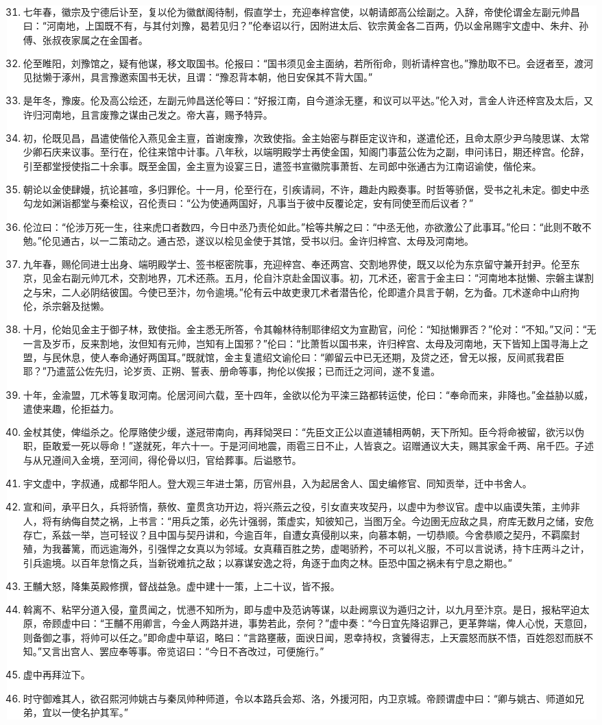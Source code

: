 31. <span id="列传第一百三十-白时中_徐处仁_冯澥_王伦_宇文虚中_汤思退-31"></span>
七年春，徽宗及宁德后讣至，复以伦为徽猷阁待制，假直学士，充迎奉梓宫使，以朝请郎高公绘副之。入辞，帝使伦谓金左副元帅昌曰：“河南地，上国既不有，与其付刘豫，曷若见归？”伦奉诏以行，因附进太后、钦宗黄金各二百两，仍以金帛赐宇文虚中、朱弁、孙傅、张叔夜家属之在金国者。

32. <span id="列传第一百三十-白时中_徐处仁_冯澥_王伦_宇文虚中_汤思退-32"></span>
伦至睢阳，刘豫馆之，疑有他谋，移文取国书。伦报曰：“国书须见金主面纳，若所衔命，则祈请梓宫也。”豫肋取不已。会迓者至，渡河见挞懒于涿州，具言豫邀索国书无状，且谓：“豫忍背本朝，他日安保其不背大国。”

33. <span id="列传第一百三十-白时中_徐处仁_冯澥_王伦_宇文虚中_汤思退-33"></span>
是年冬，豫废。伦及高公绘还，左副元帅昌送伦等曰：“好报江南，自今道涂无壅，和议可以平达。”伦入对，言金人许还梓宫及太后，又许归河南地，且言废豫之谋由己发之。帝大喜，赐予特异。

34. <span id="列传第一百三十-白时中_徐处仁_冯澥_王伦_宇文虚中_汤思退-34"></span>
初，伦既见昌，昌遣使偕伦入燕见金主亶，首谢废豫，次致使指。金主始密与群臣定议许和，遂遣伦还，且命太原少尹乌陵思谋、太常少卿石庆来议事。至行在，伦往来馆中计事。八年秋，以端明殿学士再使金国，知阁门事蓝公佐为之副，申问讳日，期还梓宫。伦辞，引至都堂授使指二十余事。既至金国，金主亶为设宴三日，遣签书宣徽院事萧哲、左司郎中张通古为江南诏谕使，偕伦来。

35. <span id="列传第一百三十-白时中_徐处仁_冯澥_王伦_宇文虚中_汤思退-35"></span>
朝论以金使肆嫚，抗论甚喧，多归罪伦。十一月，伦至行在，引疾请祠，不许，趣赴内殿奏事。时哲等骄倨，受书之礼未定。御史中丞勾龙如渊诣都堂与秦桧议，召伦责曰：“公为使通两国好，凡事当于彼中反覆论定，安有同使至而后议者？”

36. <span id="列传第一百三十-白时中_徐处仁_冯澥_王伦_宇文虚中_汤思退-36"></span>
伦泣曰：“伦涉万死一生，往来虎口者数四，今日中丞乃责伦如此。”桧等共解之曰：“中丞无他，亦欲激公了此事耳。”伦曰：“此则不敢不勉。”伦见通古，以一二策动之。通古恐，遂议以桧见金使于其馆，受书以归。金许归梓宫、太母及河南地。

37. <span id="列传第一百三十-白时中_徐处仁_冯澥_王伦_宇文虚中_汤思退-37"></span>
九年春，赐伦同进士出身、端明殿学士、签书枢密院事，充迎梓宫、奉还两宫、交割地界使，既又以伦为东京留守兼开封尹。伦至东京，见金右副元帅兀术，交割地界，兀术还燕。五月，伦自汴京赴金国议事。初，兀术还，密言于金主曰：“河南地本挞懒、宗磐主谋割之与宋，二人必阴结彼国。今使已至汴，勿令逾境。”伦有云中故吏隶兀术者潜告伦，伦即遣介具言于朝，乞为备。兀术遂命中山府拘伦，杀宗磐及挞懒。

38. <span id="列传第一百三十-白时中_徐处仁_冯澥_王伦_宇文虚中_汤思退-38"></span>
十月，伦始见金主于御子林，致使指。金主悉无所答，令其翰林待制耶律绍文为宣勘官，问伦：“知挞懒罪否？”伦对：“不知。”又问：“无一言及岁币，反来割地，汝但知有元帅，岂知有上国邪？”伦曰：“比萧哲以国书来，许归梓宫、太母及河南地，天下皆知上国寻海上之盟，与民休息，使人奉命通好两国耳。”既就馆，金主复遣绍文谕伦曰：“卿留云中已无还期，及贷之还，曾无以报，反间贰我君臣耶？”乃遣蓝公佐先归，论岁贡、正朔、誓表、册命等事，拘伦以俟报；已而迁之河间，遂不复遣。

39. <span id="列传第一百三十-白时中_徐处仁_冯澥_王伦_宇文虚中_汤思退-39"></span>
十年，金渝盟，兀术等复取河南。伦居河间六载，至十四年，金欲以伦为平滦三路都转运使，伦曰：“奉命而来，非降也。”金益胁以威，遣使来趣，伦拒益力。

40. <span id="列传第一百三十-白时中_徐处仁_冯澥_王伦_宇文虚中_汤思退-40"></span>
金杖其使，俾缢杀之。伦厚赂使少缓，遂冠带南向，再拜恸哭曰：“先臣文正公以直道辅相两朝，天下所知。臣今将命被留，欲污以伪职，臣敢爱一死以辱命！”遂就死，年六十一。于是河间地震，雨雹三日不止，人皆哀之。诏赠通议大夫，赐其家金千两、帛千匹。子述与从兄遵间入金境，至河间，得伦骨以归，官给葬事。后谥愍节。

41. <span id="列传第一百三十-白时中_徐处仁_冯澥_王伦_宇文虚中_汤思退-41"></span>
宇文虚中，字叔通，成都华阳人。登大观三年进士第，历官州县，入为起居舍人、国史编修官、同知贡举，迁中书舍人。

42. <span id="列传第一百三十-白时中_徐处仁_冯澥_王伦_宇文虚中_汤思退-42"></span>
宣和间，承平日久，兵将骄惰，蔡攸、童贯贪功开边，将兴燕云之役，引女直夹攻契丹，以虚中为参议官。虚中以庙谟失策，主帅非人，将有纳侮自焚之祸，上书言：“用兵之策，必先计强弱，策虚实，知彼知己，当图万全。今边圉无应敌之具，府库无数月之储，安危存亡，系兹一举，岂可轻议？且中国与契丹讲和，今逾百年，自遭女真侵削以来，向慕本朝，一切恭顺。今舍恭顺之契丹，不羁縻封殖，为我蕃篱，而远逾海外，引强悍之女真以为邻域。女真藉百胜之势，虚喝骄矜，不可以礼义服，不可以言说诱，持卞庄两斗之计，引兵逾境。以百年怠惰之兵，当新锐难抗之敌；以寡谋安逸之将，角逐于血肉之林。臣恐中国之祸未有宁息之期也。”

43. <span id="列传第一百三十-白时中_徐处仁_冯澥_王伦_宇文虚中_汤思退-43"></span>
王黼大怒，降集英殿修撰，督战益急。虚中建十一策，上二十议，皆不报。

44. <span id="列传第一百三十-白时中_徐处仁_冯澥_王伦_宇文虚中_汤思退-44"></span>
斡离不、粘罕分道入侵，童贯闻之，忧懑不知所为，即与虚中及范讷等谋，以赴阙禀议为遁归之计，以九月至汴京。是日，报粘罕迫太原，帝顾虚中曰：“王黼不用卿言，今金人两路并进，事势若此，奈何？”虚中奏：“今日宜先降诏罪己，更革弊端，俾人心悦，天意回，则备御之事，将帅可以任之。”即命虚中草诏，略曰：“言路壅蔽，面谀日闻，恩幸持权，贪饕得志，上天震怒而朕不悟，百姓怨怼而朕不知。”又言出宫人、罢应奉等事。帝览诏曰：“今日不吝改过，可便施行。”

45. <span id="列传第一百三十-白时中_徐处仁_冯澥_王伦_宇文虚中_汤思退-45"></span>
虚中再拜泣下。

46. <span id="列传第一百三十-白时中_徐处仁_冯澥_王伦_宇文虚中_汤思退-46"></span>
时守御难其人，欲召熙河帅姚古与秦凤帅种师道，令以本路兵会郑、洛，外援河阳，内卫京城。帝顾谓虚中曰：“卿与姚古、师道如兄弟，宜以一使名护其军。”
